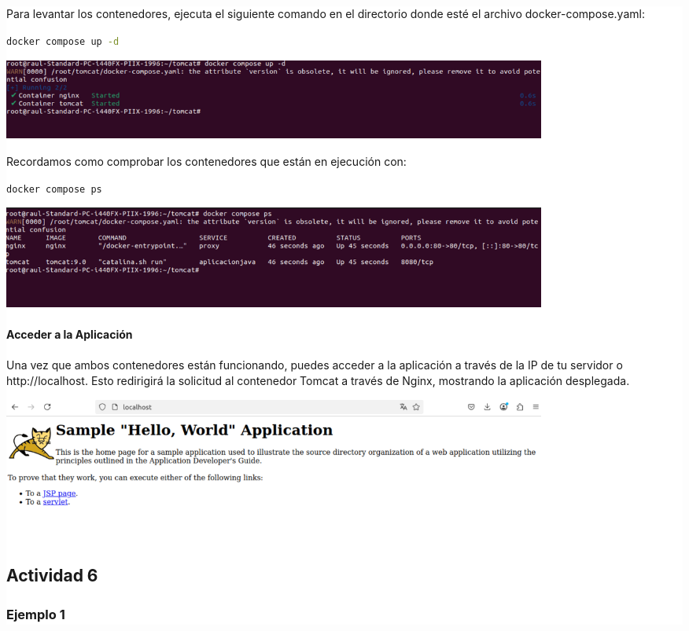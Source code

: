 Para levantar los contenedores, ejecuta el siguiente comando en el directorio donde esté el archivo docker-compose.yaml:

````bash
docker compose up -d
````

<img src="./img/ej431.png" width="680">

Recordamos como comprobar los contenedores que están en ejecución con:
````
docker compose ps
````

<img src="./img/ej432.png" width="680">

#### Acceder a la Aplicación
Una vez que ambos contenedores están funcionando, puedes acceder a la aplicación a través de la IP de tu servidor o http://localhost. Esto redirigirá la solicitud al contenedor Tomcat a través de Nginx, mostrando la aplicación desplegada.

<img src="./img/ej433.png" width="680">


## Actividad 6

### Ejemplo 1
